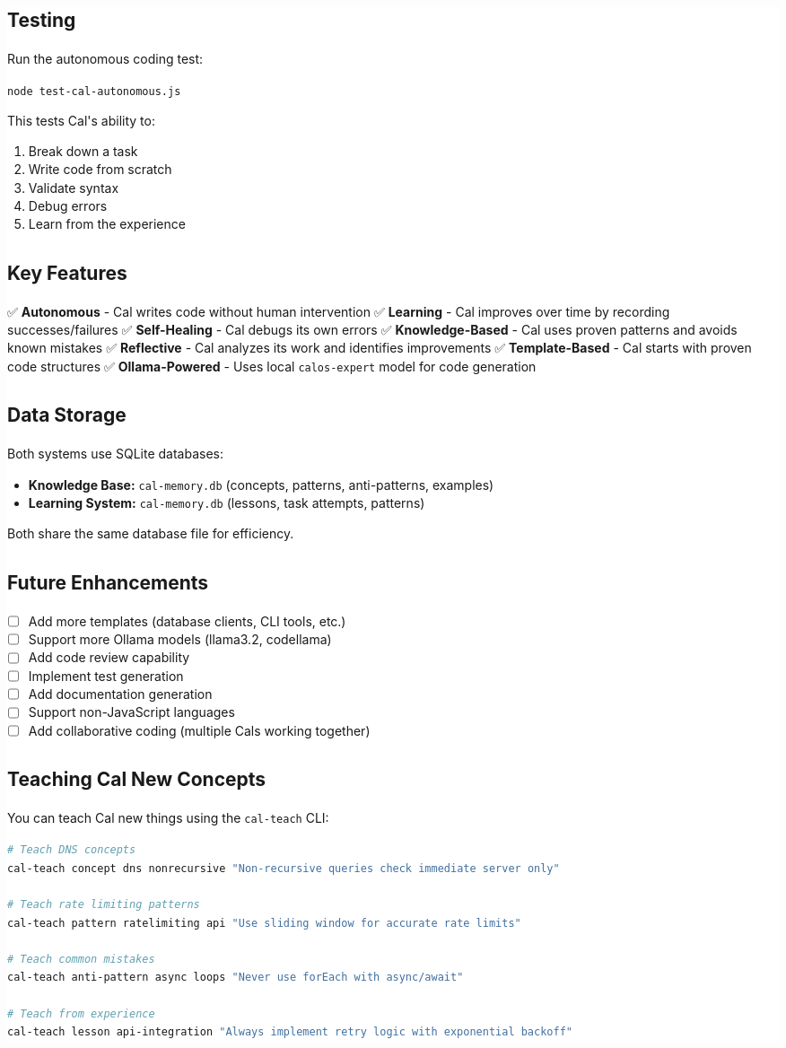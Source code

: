 ## Testing

Run the autonomous coding test:

```bash
node test-cal-autonomous.js
```

This tests Cal's ability to:
1. Break down a task
2. Write code from scratch
3. Validate syntax
4. Debug errors
5. Learn from the experience

## Key Features

✅ **Autonomous** - Cal writes code without human intervention
✅ **Learning** - Cal improves over time by recording successes/failures
✅ **Self-Healing** - Cal debugs its own errors
✅ **Knowledge-Based** - Cal uses proven patterns and avoids known mistakes
✅ **Reflective** - Cal analyzes its work and identifies improvements
✅ **Template-Based** - Cal starts with proven code structures
✅ **Ollama-Powered** - Uses local `calos-expert` model for code generation

## Data Storage

Both systems use SQLite databases:

- **Knowledge Base:** `cal-memory.db` (concepts, patterns, anti-patterns, examples)
- **Learning System:** `cal-memory.db` (lessons, task attempts, patterns)

Both share the same database file for efficiency.

## Future Enhancements

- [ ] Add more templates (database clients, CLI tools, etc.)
- [ ] Support more Ollama models (llama3.2, codellama)
- [ ] Add code review capability
- [ ] Implement test generation
- [ ] Add documentation generation
- [ ] Support non-JavaScript languages
- [ ] Add collaborative coding (multiple Cals working together)

## Teaching Cal New Concepts

You can teach Cal new things using the `cal-teach` CLI:

```bash
# Teach DNS concepts
cal-teach concept dns nonrecursive "Non-recursive queries check immediate server only"

# Teach rate limiting patterns
cal-teach pattern ratelimiting api "Use sliding window for accurate rate limits"

# Teach common mistakes
cal-teach anti-pattern async loops "Never use forEach with async/await"

# Teach from experience
cal-teach lesson api-integration "Always implement retry logic with exponential backoff"
```
